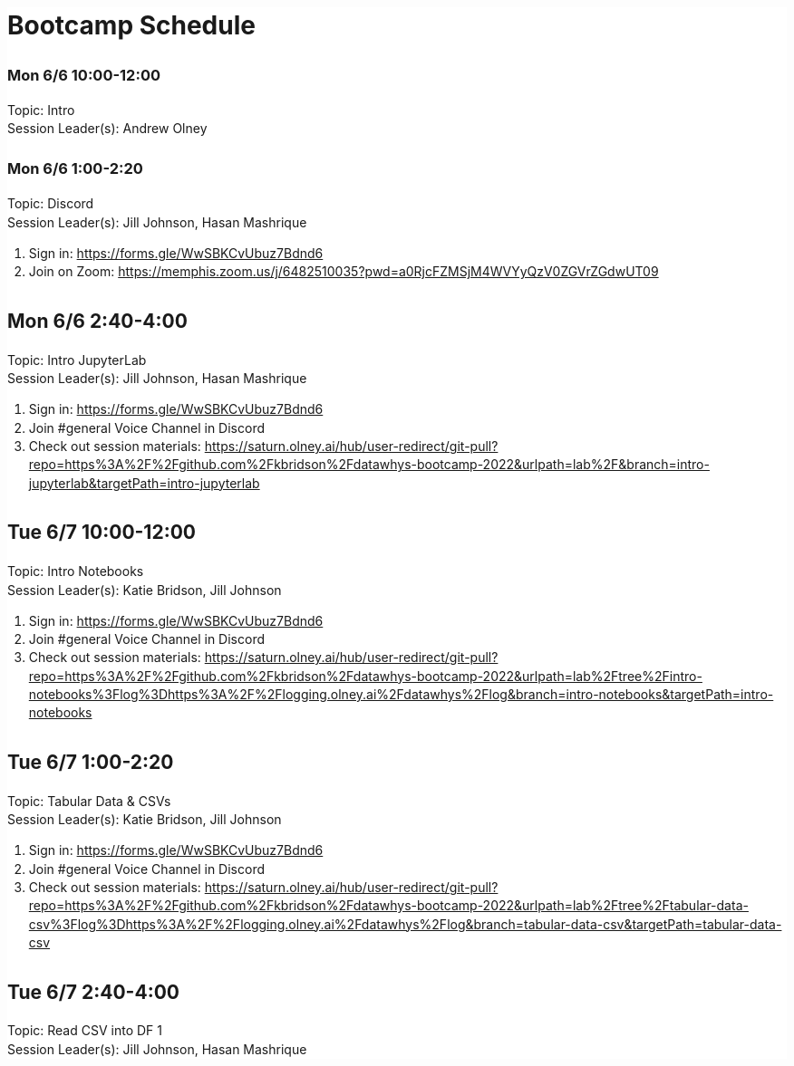 # Bootcamp Schedule

### Mon 6/6 10:00-12:00

Topic: Intro  
Session Leader(s): Andrew Olney

### Mon 6/6 1:00-2:20

Topic: Discord  
Session Leader(s): Jill Johnson, Hasan Mashrique

1. Sign in: https://forms.gle/WwSBKCvUbuz7Bdnd6
2. Join on Zoom: https://memphis.zoom.us/j/6482510035?pwd=a0RjcFZMSjM4WVYyQzV0ZGVrZGdwUT09

## Mon 6/6 2:40-4:00

Topic: Intro JupyterLab  
Session Leader(s): Jill Johnson, Hasan Mashrique

1. Sign in: https://forms.gle/WwSBKCvUbuz7Bdnd6
2. Join #general Voice Channel in Discord
3. Check out session materials: https://saturn.olney.ai/hub/user-redirect/git-pull?repo=https%3A%2F%2Fgithub.com%2Fkbridson%2Fdatawhys-bootcamp-2022&urlpath=lab%2F&branch=intro-jupyterlab&targetPath=intro-jupyterlab

## Tue 6/7 10:00-12:00

Topic: Intro Notebooks  
Session Leader(s): Katie Bridson, Jill Johnson

1. Sign in: https://forms.gle/WwSBKCvUbuz7Bdnd6
2. Join #general Voice Channel in Discord
3. Check out session materials: https://saturn.olney.ai/hub/user-redirect/git-pull?repo=https%3A%2F%2Fgithub.com%2Fkbridson%2Fdatawhys-bootcamp-2022&urlpath=lab%2Ftree%2Fintro-notebooks%3Flog%3Dhttps%3A%2F%2Flogging.olney.ai%2Fdatawhys%2Flog&branch=intro-notebooks&targetPath=intro-notebooks

## Tue 6/7 1:00-2:20

Topic: Tabular Data & CSVs  
Session Leader(s): Katie Bridson, Jill Johnson

1. Sign in: https://forms.gle/WwSBKCvUbuz7Bdnd6
1. Join #general Voice Channel in Discord
1. Check out session materials: https://saturn.olney.ai/hub/user-redirect/git-pull?repo=https%3A%2F%2Fgithub.com%2Fkbridson%2Fdatawhys-bootcamp-2022&urlpath=lab%2Ftree%2Ftabular-data-csv%3Flog%3Dhttps%3A%2F%2Flogging.olney.ai%2Fdatawhys%2Flog&branch=tabular-data-csv&targetPath=tabular-data-csv

## Tue 6/7 2:40-4:00

Topic: Read CSV into DF 1  
Session Leader(s): Jill Johnson, Hasan Mashrique
